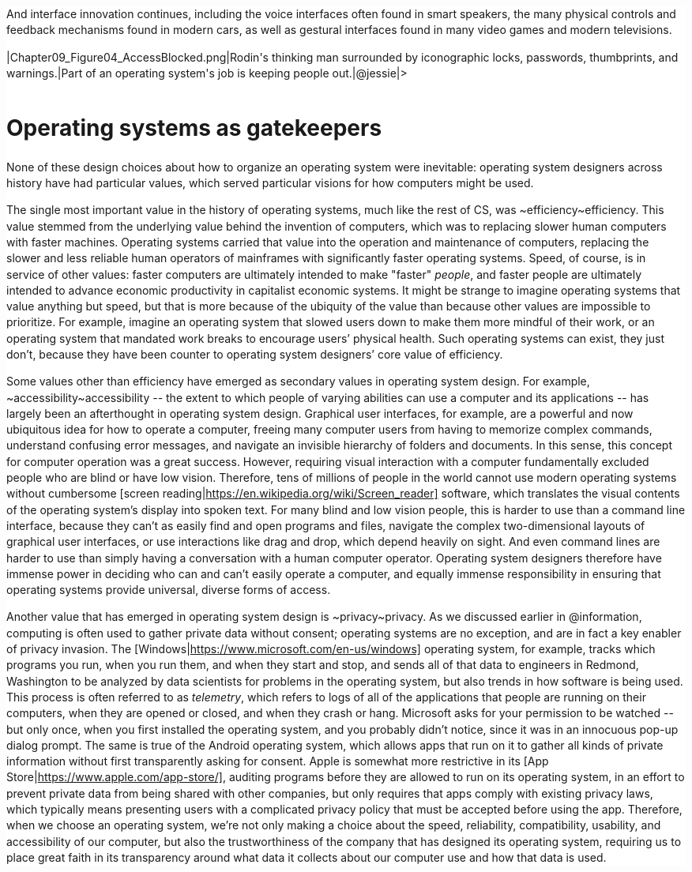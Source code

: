 And interface innovation continues, including the voice interfaces often found in smart speakers, the many physical controls and feedback mechanisms found in modern cars, as well as gestural interfaces found in many video games and modern televisions.

|Chapter09_Figure04_AccessBlocked.png|Rodin's thinking man surrounded by iconographic locks, passwords, thumbprints, and warnings.|Part of an operating system's job is keeping people out.|@jessie|>

# Operating systems as gatekeepers

None of these design choices about how to organize an operating system were inevitable: operating system designers across history have had particular values, which served particular visions for how computers might be used.

The single most important value in the history of operating systems, much like the rest of CS, was ~efficiency~efficiency. This value stemmed from the underlying value behind the invention of computers, which was to replacing slower human computers with faster machines. Operating systems carried that value into the operation and maintenance of computers, replacing the slower and less reliable human operators of mainframes with significantly faster operating systems. Speed, of course, is in service of other values: faster computers are ultimately intended to make "faster" _people_, and faster people are ultimately intended to advance economic productivity in capitalist economic systems. It might be strange to imagine operating systems that value anything but speed, but that is more because of the ubiquity of the value than because other values are impossible to prioritize. For example, imagine an operating system that slowed users down to make them more mindful of their work, or an operating system that mandated work breaks to encourage users’ physical health. Such operating systems can exist, they just don’t, because they have been counter to operating system designers’ core value of efficiency.

Some values other than efficiency have emerged as secondary values in operating system design. For example, ~accessibility~accessibility -- the extent to which people of varying abilities can use a computer and its applications -- has largely been an afterthought in operating system design. Graphical user interfaces, for example, are a powerful and now ubiquitous idea for how to operate a computer, freeing many computer users from having to memorize complex commands, understand confusing error messages, and navigate an invisible hierarchy of folders and documents. In this sense, this concept for computer operation was a great success. However, requiring visual interaction with a computer fundamentally excluded people who are blind or have low vision. Therefore, tens of millions of people in the world cannot use modern operating systems without cumbersome [screen reading|https://en.wikipedia.org/wiki/Screen_reader] software, which translates the visual contents of the operating system’s display into spoken text. For many blind and low vision people, this is harder to use than a command line interface, because they can’t as easily find and open programs and files, navigate the complex two-dimensional layouts of graphical user interfaces, or use interactions like drag and drop, which depend heavily on sight. And even command lines are harder to use than simply having a conversation with a human computer operator. Operating system designers therefore have immense power in deciding who can and can’t easily operate a computer, and equally immense responsibility in ensuring that operating systems provide universal, diverse forms of access.

Another value that has emerged in operating system design is ~privacy~privacy. As we discussed earlier in @information, computing is often used to gather private data without consent; operating systems are no exception, and are in fact a key enabler of privacy invasion. The [Windows|https://www.microsoft.com/en-us/windows] operating system, for example, tracks which programs you run, when you run them, and when they start and stop, and sends all of that data to engineers in Redmond, Washington to be analyzed by data scientists for problems in the operating system, but also trends in how software is being used. This process is often referred to as *telemetry*, which refers to logs of all of the applications that people are running on their computers, when they are opened or closed, and when they crash or hang. Microsoft asks for your permission to be watched -- but only once, when you first installed the operating system, and you probably didn’t notice, since it was in an innocuous pop-up dialog prompt. The same is true of the Android operating system, which allows apps that run on it to gather all kinds of private information without first transparently asking for consent. Apple is somewhat more restrictive in its [App Store|https://www.apple.com/app-store/], auditing programs before they are allowed to run on its operating system, in an effort to prevent private data from being shared with other companies, but only requires that apps comply with existing privacy laws, which typically means presenting users with a complicated privacy policy that must be accepted before using the app. Therefore, when we choose an operating system, we’re not only making a choice about the speed, reliability, compatibility, usability, and accessibility of our computer, but also the trustworthiness of the company that has designed its operating system, requiring us to place great faith in its transparency around what data it collects about our computer use and how that data is used.